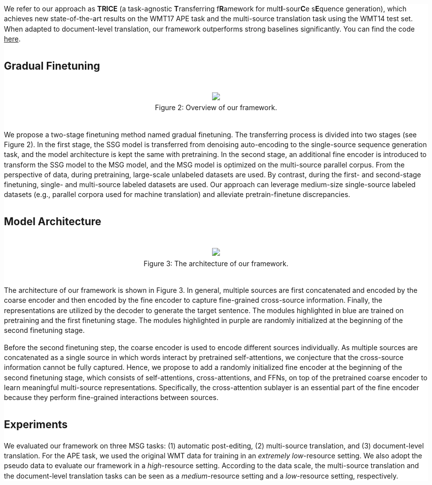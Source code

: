 We refer to our approach as **TRICE** (a task-agnostic **T**ransferring f**R**amework for mult**I**-sour**C**e s**E**quence generation), which achieves new state-of-the-art results on the WMT17 APE task and the multi-source translation task using the WMT14 test set. When adapted to document-level translation, our framework outperforms strong baselines significantly. You can find the code [here](https://github.com/THUNLP-MT/TRICE).

## Gradual Finetuning

<br>

<div align="center"><img src="{{ site.url }}/images/TRICE/fig2.gif" width=800></div>
<div align="center">Figure 2: Overview of our framework.</div>
<br>

We propose a two-stage finetuning method named gradual finetuning. The transferring process is divided into two stages (see Figure 2). In the first stage, the SSG model is transferred from denoising auto-encoding to the single-source sequence generation task, and the model architecture is kept the same with pretraining. In the second stage, an additional fine encoder is introduced to transform the SSG model to the MSG model, and the MSG model is optimized on the multi-source parallel corpus. From the perspective of data, during pretraining, large-scale unlabeled datasets are used. By contrast, during the first- and second-stage finetuning, single- and multi-source labeled datasets are used. Our approach can leverage medium-size single-source labeled datasets (e.g., parallel corpora used for machine translation) and alleviate pretrain-finetune discrepancies.

## Model Architecture

<br>

<div align="center"><img src="{{ site.url }}/images/TRICE/fig3.png" width=700></div>
<div align="center">Figure 3: The architecture of our framework.</div>
<br>

The architecture of our framework is shown in Figure 3. In general, multiple sources are first concatenated and encoded by the coarse encoder and then encoded by the fine encoder to capture fine-grained cross-source information. Finally, the representations are utilized by the decoder to generate the target sentence. The modules highlighted in blue are trained on pretraining and the first finetuning stage. The modules highlighted in purple are randomly initialized at the beginning of the second finetuning stage.

Before the second finetuning step, the coarse encoder is used to encode different sources individually. As multiple sources are concatenated as a single source in which words interact by pretrained self-attentions, we conjecture that the cross-source information cannot be fully captured. Hence, we propose to add a randomly initialized fine encoder at the beginning of the second finetuning stage, which consists of self-attentions, cross-attentions, and FFNs, on top of the pretrained coarse encoder to learn meaningful multi-source representations. Specifically, the cross-attention sublayer is an essential part of the fine encoder because they perform fine-grained interactions between sources.

## Experiments

We evaluated our framework on three MSG tasks: (1) automatic post-editing, (2) multi-source translation, and (3) document-level translation. For the APE task, we used the original WMT data for training in an *extremely low*-resource setting. We also adopt the pseudo data to evaluate our framework in a *high*-resource setting. According to the data scale, the multi-source translation and the document-level translation tasks can be seen as a *medium*-resource setting and a *low*-resource setting, respectively.
